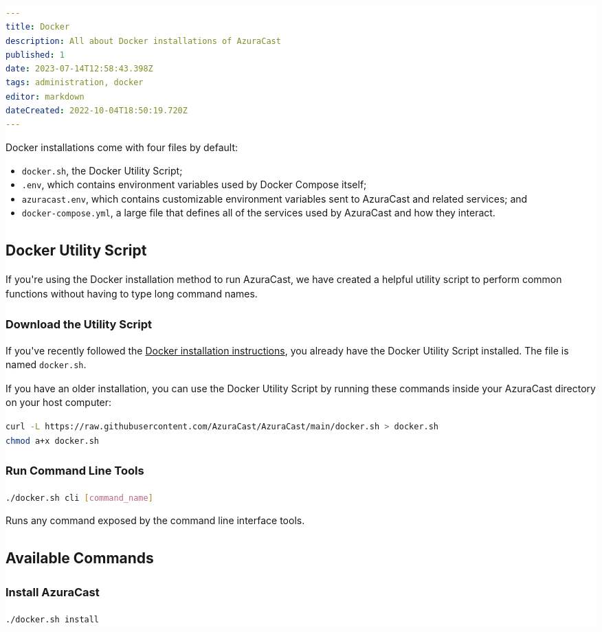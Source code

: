 ```yaml
---
title: Docker
description: All about Docker installations of AzuraCast
published: 1
date: 2023-07-14T12:58:43.398Z
tags: administration, docker
editor: markdown
dateCreated: 2022-10-04T18:50:19.720Z
---
```


Docker installations come with four files by default:

- `docker.sh`, the Docker Utility Script;
- `.env`, which contains environment variables used by Docker Compose itself;
- `azuracast.env`, which contains customizable environment variables sent to AzuraCast and related services; and
- `docker-compose.yml`, a large file that defines all of the services used by AzuraCast and how they interact.

## Docker Utility Script

If you're using the Docker installation method to run AzuraCast, we have created a helpful utility script to perform common functions without having to type long command names.

### Download the Utility Script

If you've recently followed the [Docker installation instructions](/docs/getting-started/installation/docker), you already have the Docker Utility Script installed. The file is named `docker.sh`.

If you have an older installation, you can use the Docker Utility Script by running these commands inside your AzuraCast directory on your host computer:

```bash
curl -L https://raw.githubusercontent.com/AzuraCast/AzuraCast/main/docker.sh > docker.sh
chmod a+x docker.sh
```

### Run Command Line Tools

```bash
./docker.sh cli [command_name]
```

Runs any command exposed by the command line interface tools.

## Available Commands

### Install AzuraCast

```bash
./docker.sh install
```
